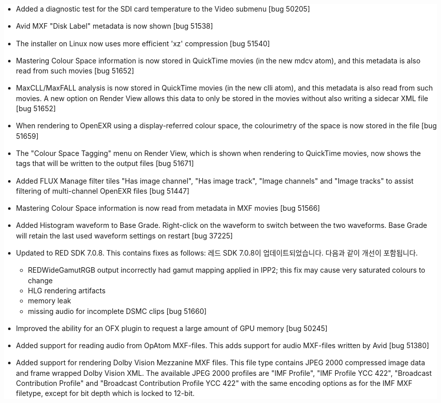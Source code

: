 * Added a diagnostic test for the SDI card temperature to the Video
  submenu [bug 50205]

* Avid MXF "Disk Label" metadata is now shown [bug 51538]

* The installer on Linux now uses more efficient 'xz' compression
  [bug 51540]

* Mastering Colour Space information is now stored in QuickTime movies
  (in the new mdcv atom), and this metadata is also read from such
  movies [bug 51652]

* MaxCLL/MaxFALL analysis is now stored in QuickTime movies (in the
  new clli atom), and this metadata is also read from such movies. A
  new option on Render View allows this data to only be stored in the
  movies without also writing a sidecar XML file [bug 51652]

* When rendering to OpenEXR using a display-referred colour space, the
  colourimetry of the space is now stored in the file [bug 51659]

* The "Colour Space Tagging" menu on Render View, which is shown when
  rendering to QuickTime movies, now shows the tags that will be
  written to the output files [bug 51671]

* Added FLUX Manage filter tiles "Has image channel", "Has image
  track", "Image channels" and "Image tracks" to assist filtering of
  multi-channel OpenEXR files [bug 51447]

* Mastering Colour Space information is now read from metadata in MXF
  movies [bug 51566]

* Added Histogram waveform to Base Grade. Right-click on the waveform
  to switch between the two waveforms. Base Grade will retain the last
  used waveform settings on restart [bug 37225]

* Updated to RED SDK 7.0.8. This contains fixes as follows:
레드 SDK 7.0.8이 업데이트되었습니다. 다음과 같이 개선이 포함됩니다. 
  - REDWideGamutRGB output incorrectly had gamut mapping applied
    in IPP2; this fix may cause very saturated colours to change
  - HLG rendering artifacts
  - memory leak
  - missing audio for incomplete DSMC clips [bug 51660]


* Improved the ability for an OFX plugin to request a large amount of
  GPU memory [bug 50245]

* Added support for reading audio from OpAtom MXF-files. This adds
  support for audio MXF-files written by Avid [bug 51380]

* Added support for rendering Dolby Vision Mezzanine MXF files. This
  file type contains JPEG 2000 compressed image data and frame wrapped
  Dolby Vision XML. The available JPEG 2000 profiles are "IMF
  Profile", "IMF Profile YCC 422", "Broadcast Contribution Profile"
  and "Broadcast Contribution Profile YCC 422" with the same encoding
  options as for the IMF MXF filetype, except for bit depth which is
  locked to 12-bit.
